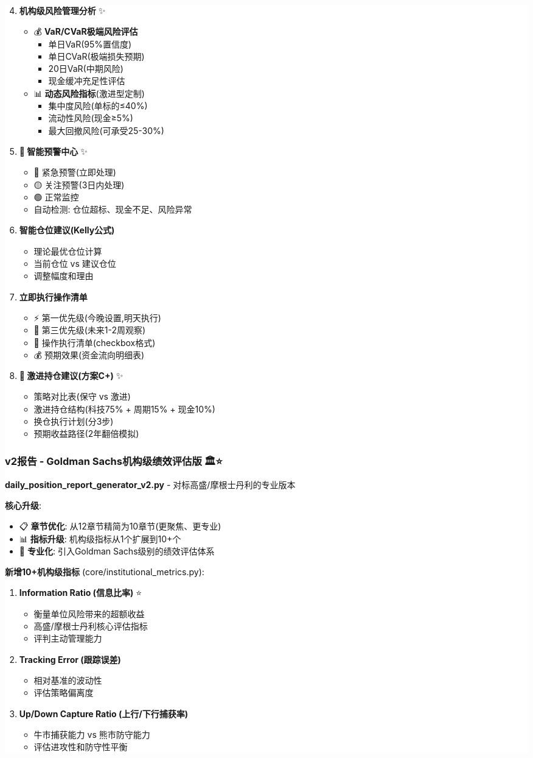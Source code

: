 4. **机构级风险管理分析** ✨
   - 💰 **VaR/CVaR极端风险评估**
     - 单日VaR(95%置信度)
     - 单日CVaR(极端损失预期)
     - 20日VaR(中期风险)
     - 现金缓冲充足性评估
   - 📊 **动态风险指标**(激进型定制)
     - 集中度风险(单标的≤40%)
     - 流动性风险(现金≥5%)
     - 最大回撤风险(可承受25-30%)

5. **🚨 智能预警中心** ✨
   - 🔴 紧急预警(立即处理)
   - 🟡 关注预警(3日内处理)
   - 🟢 正常监控
   - 自动检测: 仓位超标、现金不足、风险异常

6. **智能仓位建议(Kelly公式)**
   - 理论最优仓位计算
   - 当前仓位 vs 建议仓位
   - 调整幅度和理由

7. **立即执行操作清单**
   - ⚡ 第一优先级(今晚设置,明天执行)
   - 📅 第三优先级(未来1-2周观察)
   - 📝 操作执行清单(checkbox格式)
   - 💰 预期效果(资金流向明细表)

8. **🚀 激进持仓建议(方案C+)** ✨
   - 策略对比表(保守 vs 激进)
   - 激进持仓结构(科技75% + 周期15% + 现金10%)
   - 换仓执行计划(分3步)
   - 预期收益路径(2年翻倍模拟)

### v2报告 - Goldman Sachs机构级绩效评估版 🏛️⭐

**daily_position_report_generator_v2.py** - 对标高盛/摩根士丹利的专业版本

**核心升级**:
- 📋 **章节优化**: 从12章节精简为10章节(更聚焦、更专业)
- 📊 **指标升级**: 机构级指标从1个扩展到10+个
- 🎯 **专业化**: 引入Goldman Sachs级别的绩效评估体系

**新增10+机构级指标** (core/institutional_metrics.py):

1. **Information Ratio (信息比率)** ⭐
   - 衡量单位风险带来的超额收益
   - 高盛/摩根士丹利核心评估指标
   - 评判主动管理能力

2. **Tracking Error (跟踪误差)**
   - 相对基准的波动性
   - 评估策略偏离度

3. **Up/Down Capture Ratio (上行/下行捕获率)**
   - 牛市捕获能力 vs 熊市防守能力
   - 评估进攻性和防守性平衡
